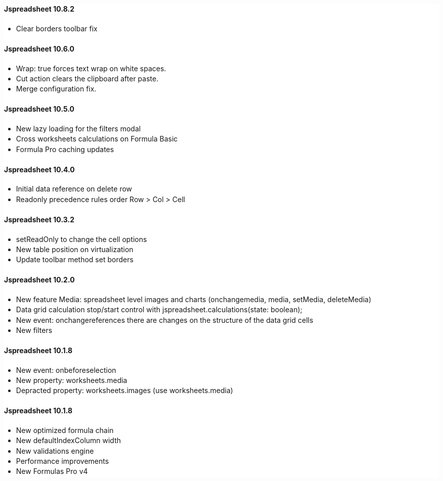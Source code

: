 #### Jspreadsheet 10.8.2

* Clear borders toolbar fix

#### Jspreadsheet 10.6.0

* Wrap: true forces text wrap on white spaces.
* Cut action clears the clipboard after paste.
* Merge configuration fix.



#### Jspreadsheet 10.5.0

* New lazy loading for the filters modal
* Cross worksheets calculations on Formula Basic
* Formula Pro caching updates



#### Jspreadsheet 10.4.0

* Initial data reference on delete row
* Readonly precedence rules order Row > Col > Cell



#### Jspreadsheet 10.3.2

* setReadOnly to change the cell options
* New table position on virtualization
* Update toolbar method set borders



#### Jspreadsheet 10.2.0

* New feature Media: spreadsheet level images and charts (onchangemedia, media, setMedia, deleteMedia)
* Data grid calculation stop/start control with jspreadsheet.calculations(state: boolean);
* New event: onchangereferences there are changes on the structure of the data grid cells
* New filters



#### Jspreadsheet 10.1.8

* New event: onbeforeselection
* New property: worksheets.media
* Depracted property: worksheets.images (use worksheets.media)



#### Jspreadsheet 10.1.8

* New optimized formula chain
* New defaultIndexColumn width
* New validations engine
* Performance improvements
* New Formulas Pro v4
